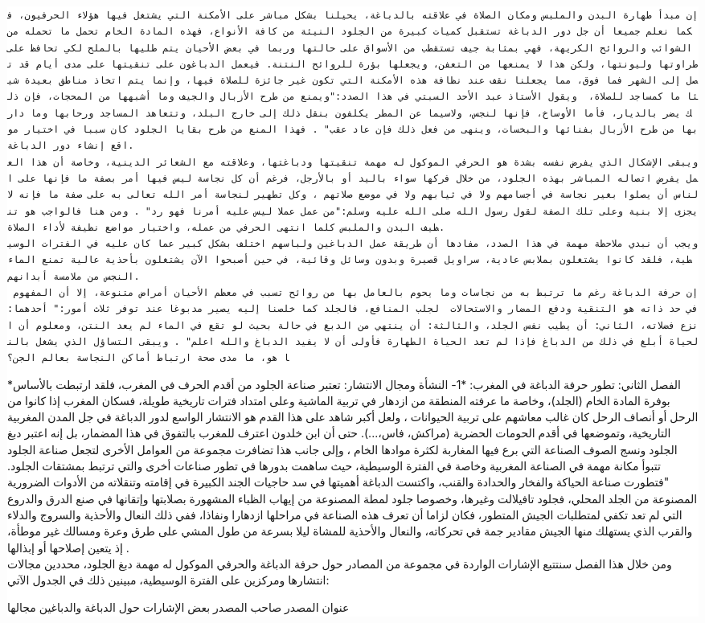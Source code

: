     إن مبدأ طهارة البدن والملبس ومكان الصلاة في علاقته بالدباغة، يحيلنا بشكل مباشر على الأمكنة التي يشتغل فيها هؤلاء الحرفيون، فكما نعلم جميعا أن جل دور الدباغة تستقبل كميات كبيرة من الجلود النيئة من كافة الأنواع، فهذه المادة الخام تحمل ما تحمله من الشوائب والروائح الكريهة، فهي بمثابة جيف تستقطب من الأسواق على حالتها وربما في بعض الأحيان يتم طليها بالملح لكي تحافظ على طراوتها وليونتها، ولكن هذا لا يمنعها من التعفن، ويجعلها بؤرة للروائح النتنة. فيعمل الدباغون على تنقيتها على مدى أيام قد تصل إلى الشهر فما فوق، مما يجعلنا نقف عند نظافة هذه الأمكنة التي تكون غير جائزة للصلاة فيها، وإنما يتم اتخاذ مناطق بعيدة شيئا ما كمساجد للصلاة،  ويقول الأستاذ عبد الأحد السبتي في هذا الصدد:"ويمنع من طرح الأزبال والجيف وما أشبهها من المحجات، فإن ذلك يضر بالديار، فأما الأوساخ، فإنها لنجس، ولاسيما عن المطر يكلفون بنقل ذلك إلى خارج البلد، وتتعاهد المساجد ورحابها وما دار بها من طرح الأزبال بفنائها والبخسات، وينهى من فعل ذلك فإن عاد عقب" . فهذا المنع من طرح بقايا الجلود كان سببا في اختيار مواقع إنشاء دور الدباغة.
    ويبقى الإشكال الذي يفرض نفسه بشدة هو الحرفي الموكول له مهمة تنقيتها ودباغتها، وعلاقته مع الشعائر الدينية، وخاصة أن هذا العمل يفرض اتصاله المباشر بهذه الجلود، من خلال فركها سواء باليد أو بالأرجل، فرغم أن كل نجاسة ليس فيها أمر بصفة ما فإنها على الناس أن يصلوا بغير نجاسة في أجسامهم ولا في ثيابهم ولا في موضع صلاتهم ، وكل تطهير لنجاسة أمر الله تعالى به على صفة ما فإنه لا يجزى إلا بنية وعلى تلك الصفة لقول رسول الله صلى الله عليه وسلم:"من عمل عملا ليس عليه أمرنا فهو رد" . ومن هنا فالواجب هو تنظيف البدن والملبس كلما انتهى الحرفي من عمله، واختيار مواضع نظيفة لأداء الصلاة. 
    ويجب أن نبدي ملاحظة مهمة في هذا الصدد، مفادها أن طريقة عمل الدباغين ولباسهم اختلف بشكل كبير عما كان عليه في الفترات الوسيطية، فلقد كانوا يشتغلون بملابس عادية، سراويل قصيرة وبدون وسائل وقائية، في حين أصبحوا الآن يشتغلون بأحذية عالية تمنع الماء النجس من ملامسة أبدانهم. 
     إن حرفة الدباغة رغم ما ترتبط به من نجاسات وما يحوم بالعامل بها من روائح تسبب في معظم الأحيان أمراض متنوعة، إلا أن المفهوم في حد ذاته هو التنقية ودفع المضار والاستحالات  لجلب المنافع، فالجلد كما خلصنا إليه يصير مدبوغا عند توفر ثلاث أمور:" أحدهما: نزع فضلاته، الثاني: أن يطيب نفس الجلد، والثالثة: أن ينتهي من الدبغ في حالة بحيث لو تقع في الماء لم يعد النتن، ومعلوم أن الحياة أبلغ في ذلك من الدباغ فإذا لم تعد الحياة الطهارة فأولى أن لا يفيد الدباغ والله اعلم" . ويبقى التساؤل الذي يشغل بالنا هو، ما مدى صحة ارتباط أماكن النجاسة بعالم الجن؟ 







*الفصل الثاني: تطور حرفة الدباغة في المغرب:
*1-	النشأة ومجال الانتشار: 
     تعتبر صناعة الجلود من أقدم الحرف في المغرب، فلقد ارتبطت بالأساس بوفرة المادة الخام (الجلد)، وخاصة ما عرفته المنطقة من ازدهار في تربية الماشية وعلى امتداد فترات تاريخية طويلة، فسكان المغرب إذا كانوا من الرحل أو أنصاف الرحل كان غالب معاشهم على تربية الحيوانات ، ولعل أكبر شاهد على هذا القدم هو الانتشار الواسع لدور الدباغة في جل المدن المغربية التاريخية، وتموضعها في أقدم الحومات الحضرية (مراكش، فاس،...). حتى أن ابن خلدون اعترف للمغرب بالتفوق في هذا المضمار، بل إنه اعتبر دبغ الجلود ونسج الصوف الصناعة التي برع فيها المغاربة لكثرة موادها الخام ، وإلى جانب هذا تضافرت مجموعة من العوامل الأخرى لتجعل صناعة الجلود تتبوأ مكانة مهمة في الصناعة المغربية وخاصة في الفترة الوسيطية، حيث ساهمت بدورها في تطور صناعات أخرى والتي ترتبط بمشتقات الجلود. "فتطورت صناعة الحياكة والفخار والحدادة والقنب، واكتست الدباغة أهميتها في سد حاجيات الجند الكبيرة في إقامته وتنقلاته من الأدوات الضرورية المصنوعة من الجلد المحلي، فجلود تافيلالت وغيرها، وخصوصا جلود لمطة المصنوعة من إيهاب الظباء المشهورة بصلابتها وإتقانها في صنع الدرق والدروع التي لم تعد تكفي لمتطلبات الجيش المتطور، فكان لزاما أن تعرف هذه الصناعة في مراحلها ازدهارا ونفاذا، ففي ذلك النعال والأحذية والسروج والدلاء والقرب الذي يستهلك منها الجيش مقادير جمة في تحركاته، والنعال والأحذية للمشاة ليلا بسرعة من طول المشي على طرق وعرة ومسالك غير موطأة، إذ يتعين إصلاحها أو إبذالها .   
    ومن خلال هذا الفصل سنتتبع الإشارات الواردة في مجموعة من المصادر حول حرفة الدباغة والحرفي الموكول له مهمة دبغ الجلود، محددين مجالات انتشارها ومركزين على الفترة الوسيطية، مبينين ذلك في الجدول الآتي: 
  

عنوان المصدر	صاحب المصدر	بعض الإشارات حول الدباغة والدباغين	مجالها


